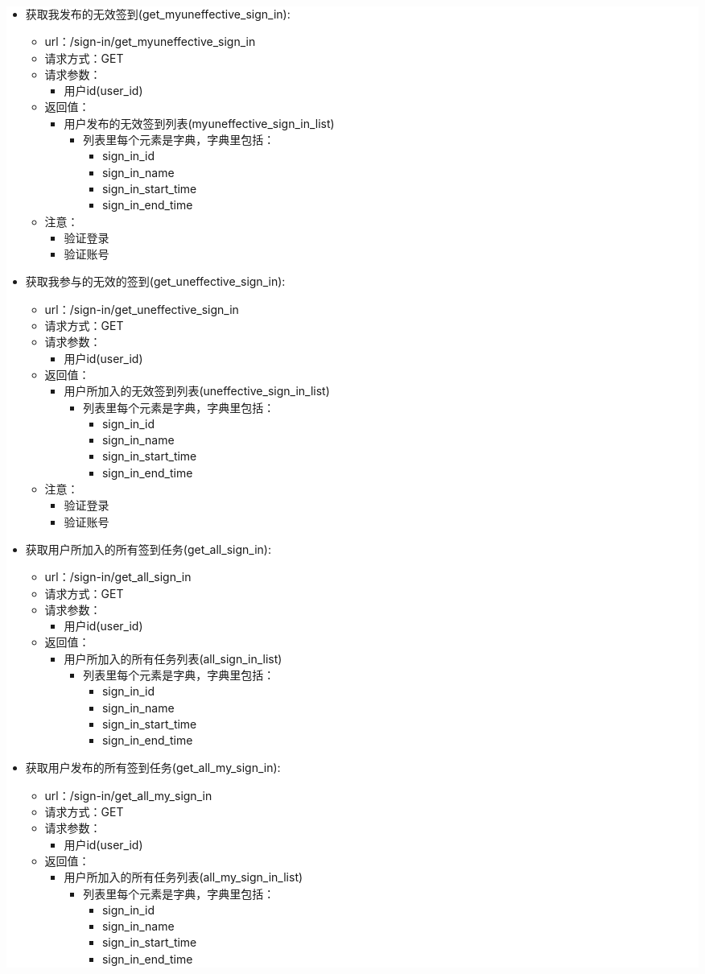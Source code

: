 - 获取我发布的无效签到(get_myuneffective_sign_in):
    * url：/sign-in/get_myuneffective_sign_in
    * 请求方式：GET
    * 请求参数：
        - 用户id(user_id)
    * 返回值：
        - 用户发布的无效签到列表(myuneffective_sign_in_list)
            - 列表里每个元素是字典，字典里包括：
                - sign_in_id
                - sign_in_name
                - sign_in_start_time
                - sign_in_end_time
    * 注意：
        - 验证登录
        - 验证账号

- 获取我参与的无效的签到(get_uneffective_sign_in):
    * url：/sign-in/get_uneffective_sign_in
    * 请求方式：GET
    * 请求参数：
        - 用户id(user_id)
    * 返回值：
        - 用户所加入的无效签到列表(uneffective_sign_in_list)
            - 列表里每个元素是字典，字典里包括：
                - sign_in_id
                - sign_in_name
                - sign_in_start_time
                - sign_in_end_time
    * 注意：
        - 验证登录
        - 验证账号

- 获取用户所加入的所有签到任务(get_all_sign_in):
    * url：/sign-in/get_all_sign_in
    * 请求方式：GET
    * 请求参数：
        - 用户id(user_id)
    * 返回值：
        - 用户所加入的所有任务列表(all_sign_in_list)
            - 列表里每个元素是字典，字典里包括：
                - sign_in_id
                - sign_in_name
                - sign_in_start_time
                - sign_in_end_time

- 获取用户发布的所有签到任务(get_all_my_sign_in):
    * url：/sign-in/get_all_my_sign_in
    * 请求方式：GET
    * 请求参数：
        - 用户id(user_id)
    * 返回值：
        - 用户所加入的所有任务列表(all_my_sign_in_list)
            - 列表里每个元素是字典，字典里包括：
                - sign_in_id
                - sign_in_name
                - sign_in_start_time
                - sign_in_end_time
